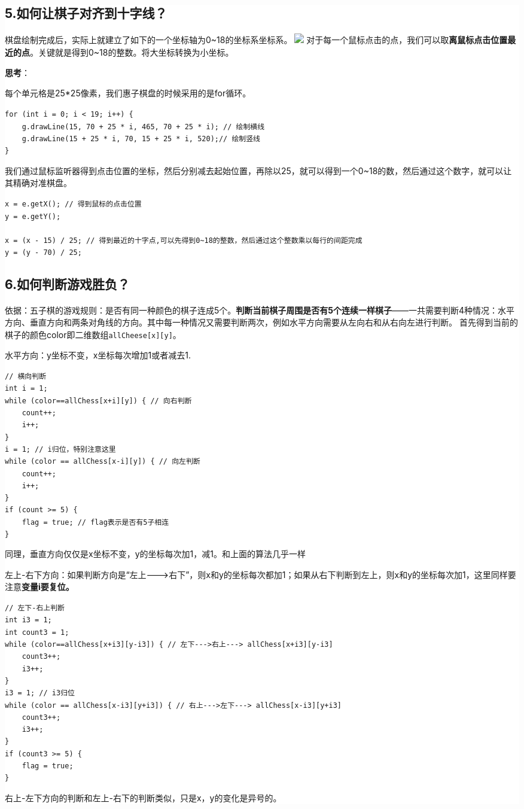 ## 5.如何让棋子对齐到十字线？ ##
棋盘绘制完成后，实际上就建立了如下的一个坐标轴为0~18的坐标系坐标系。
![](http://i.imgur.com/Ow2MWWl.jpg)
对于每一个鼠标点击的点，我们可以取**离鼠标点击位置最近的点**。关键就是得到0~18的整数。将大坐标转换为小坐标。

**思考**：

每个单元格是25*25像素，我们惠子棋盘的时候采用的是for循环。

	for (int i = 0; i < 19; i++) {
		g.drawLine(15, 70 + 25 * i, 465, 70 + 25 * i); // 绘制横线
		g.drawLine(15 + 25 * i, 70, 15 + 25 * i, 520);// 绘制竖线
	}
我们通过鼠标监听器得到点击位置的坐标，然后分别减去起始位置，再除以25，就可以得到一个0~18的数，然后通过这个数字，就可以让其精确对准棋盘。

	x = e.getX(); // 得到鼠标的点击位置
	y = e.getY();
	
	x = (x - 15) / 25; // 得到最近的十字点,可以先得到0~18的整数，然后通过这个整数乘以每行的间距完成
	y = (y - 70) / 25;

## 6.如何判断游戏胜负？ ##
依据：五子棋的游戏规则：是否有同一种颜色的棋子连成5个。**判断当前棋子周围是否有5个连续一样棋子**——一共需要判断4种情况：水平方向、垂直方向和两条对角线的方向。其中每一种情况又需要判断两次，例如水平方向需要从左向右和从右向左进行判断。
首先得到当前的棋子的颜色color即二维数组`allCheese[x][y]`。

水平方向：y坐标不变，x坐标每次增加1或者减去1.

	// 横向判断
	int i = 1;
	while (color==allChess[x+i][y]) { // 向右判断
		count++;
		i++;
	}
	i = 1; // i归位，特别注意这里
	while (color == allChess[x-i][y]) { // 向左判断
		count++;
		i++;
	}
	if (count >= 5) {
		flag = true; // flag表示是否有5子相连
	}
同理，垂直方向仅仅是x坐标不变，y的坐标每次加1，减1。和上面的算法几乎一样

左上-右下方向：如果判断方向是“左上--->右下”，则x和y的坐标每次都加1；如果从右下判断到左上，则x和y的坐标每次加1，这里同样要注意**变量i要复位。**

	// 左下-右上判断
	int i3 = 1;
	int count3 = 1;
	while (color==allChess[x+i3][y-i3]) { // 左下--->右上---> allChess[x+i3][y-i3]
		count3++;
		i3++;
	}
	i3 = 1; // i3归位
	while (color == allChess[x-i3][y+i3]) { // 右上--->左下---> allChess[x-i3][y+i3]
		count3++;
		i3++;
	}
	if (count3 >= 5) {
		flag = true;
	}
右上-左下方向的判断和左上-右下的判断类似，只是x，y的变化是异号的。
